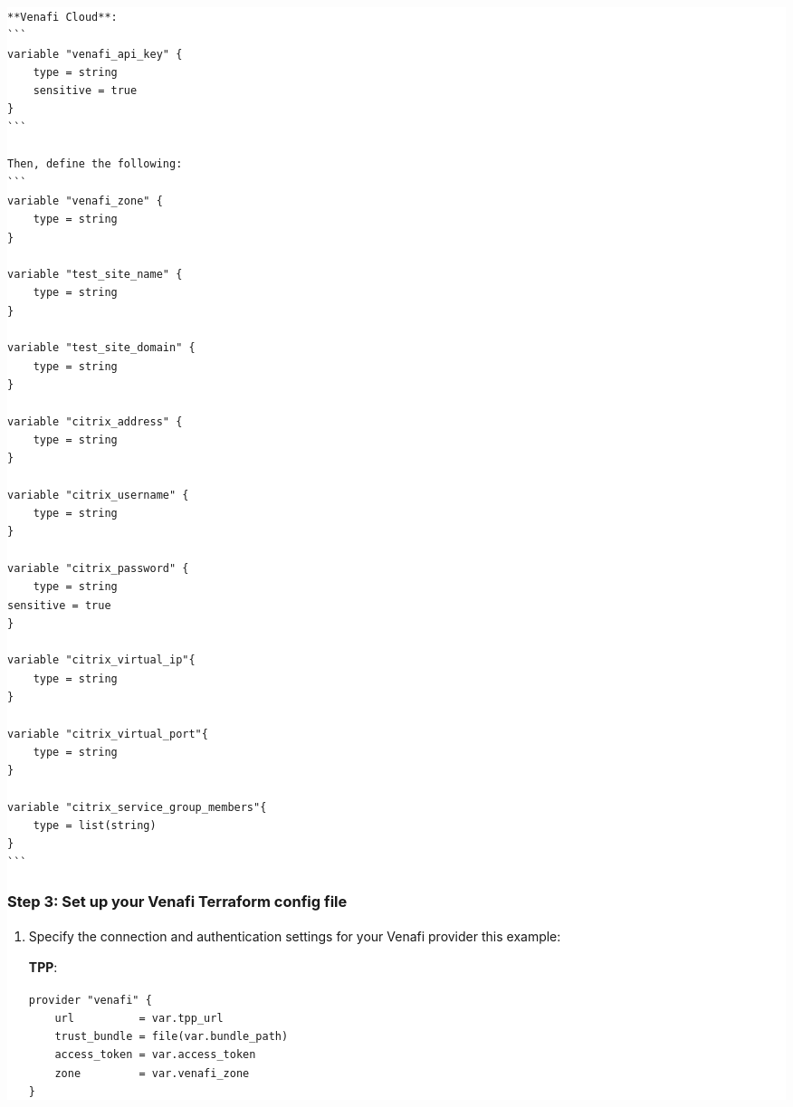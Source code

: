     **Venafi Cloud**:
    ```
    variable "venafi_api_key" {
        type = string
        sensitive = true
    }
    ```

    Then, define the following:
    ```
    variable "venafi_zone" {
        type = string
    }

    variable "test_site_name" {
        type = string
    }

    variable "test_site_domain" {
        type = string
    }

    variable "citrix_address" {
        type = string
    }

    variable "citrix_username" {
        type = string
    }

    variable "citrix_password" {
        type = string
    sensitive = true
    }

    variable "citrix_virtual_ip"{
        type = string
    }

    variable "citrix_virtual_port"{
        type = string
    }

    variable "citrix_service_group_members"{
        type = list(string)
    }
    ```
### Step 3: Set up your Venafi Terraform config file

1. Specify the connection and authentication settings for your Venafi provider this example:

    **TPP**:
    ```
    provider "venafi" {
        url          = var.tpp_url
        trust_bundle = file(var.bundle_path)
        access_token = var.access_token
        zone         = var.venafi_zone
    }
    ```
